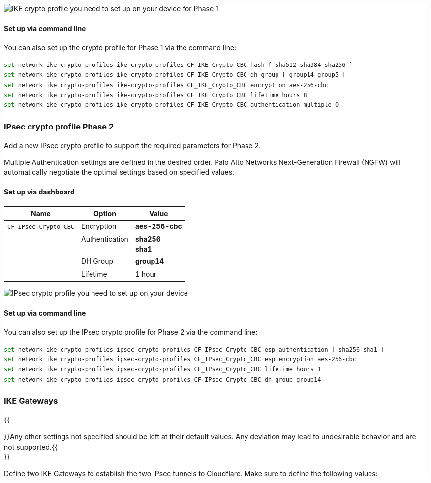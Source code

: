 ![IKE crypto profile you need to set up on your device for Phase 1](/images/magic-wan/third-party/palo-alto/panw_ipsec_tunnels/01_ike_crypto_profile.png)

#### Set up via command line

You can also set up the crypto profile for Phase 1 via the command line:

```bash
set network ike crypto-profiles ike-crypto-profiles CF_IKE_Crypto_CBC hash [ sha512 sha384 sha256 ]
set network ike crypto-profiles ike-crypto-profiles CF_IKE_Crypto_CBC dh-group [ group14 group5 ]
set network ike crypto-profiles ike-crypto-profiles CF_IKE_Crypto_CBC encryption aes-256-cbc
set network ike crypto-profiles ike-crypto-profiles CF_IKE_Crypto_CBC lifetime hours 8
set network ike crypto-profiles ike-crypto-profiles CF_IKE_Crypto_CBC authentication-multiple 0
```

### IPsec crypto profile Phase 2

Add a new IPsec crypto profile to support the required parameters for Phase 2.

Multiple Authentication settings are defined in the desired order. Palo Alto Networks Next-Generation Firewall (NGFW) will automatically negotiate the optimal settings based on specified values.

#### Set up via dashboard

| Name                  | Option         | Value                    |
| -------------------   | -------------- | --------------------     |
| `CF_IPsec_Crypto_CBC` | Encryption     | **aes-256-cbc**          |
|                       | Authentication | **sha256** <br> **sha1** |
|                       | DH Group       | **group14**              |
|                       | Lifetime       | 1 hour                   |

![IPsec crypto profile you need to set up on your device](/images/magic-wan/third-party/palo-alto/panw_ipsec_tunnels/02_ipsec_crypto_profile.png)

#### Set up via command line

You can also set up the IPsec crypto profile for Phase 2 via the command line:

```bash
set network ike crypto-profiles ipsec-crypto-profiles CF_IPsec_Crypto_CBC esp authentication [ sha256 sha1 ]
set network ike crypto-profiles ipsec-crypto-profiles CF_IPsec_Crypto_CBC esp encryption aes-256-cbc
set network ike crypto-profiles ipsec-crypto-profiles CF_IPsec_Crypto_CBC lifetime hours 1
set network ike crypto-profiles ipsec-crypto-profiles CF_IPsec_Crypto_CBC dh-group group14
```

### IKE Gateways

{{<Aside type="note">}}Any other settings not specified should be left at their default values. Any deviation may lead to undesirable behavior and are not supported.{{</Aside>}}

Define two IKE Gateways to establish the two IPsec tunnels to Cloudflare. Make sure to define the following values:
